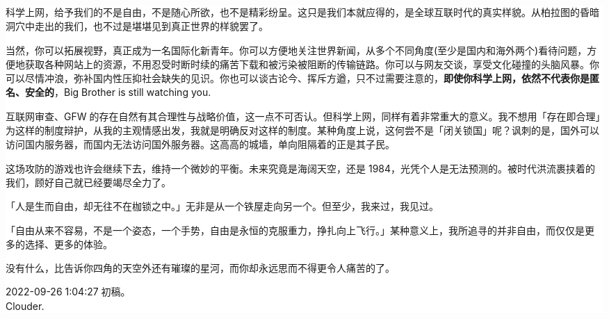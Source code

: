 科学上网，给予我们的不是自由，不是随心所欲，也不是精彩纷呈。这只是我们本就应得的，是全球互联时代的真实样貌。从柏拉图的昏暗洞穴中走出的我们，也不过是堪堪见到真正世界的样貌罢了。

当然，你可以拓展视野，真正成为一名国际化新青年。你可以方便地关注世界新闻，从多个不同角度(至少是国内和海外两个)看待问题，方便地获取各种网站上的资源，不用忍受时断时续的痛苦下载和被污染被阻断的传输链路。你可以与网友交谈，享受文化碰撞的头脑风暴。你可以尽情冲浪，弥补国内性压抑社会缺失的见识。你也可以谈古论今、挥斥方遒，只不过需要注意的，**即使你科学上网，依然不代表你是匿名、安全的**，Big Brother is still watching you.

互联网审查、GFW 的存在自然有其合理性与战略价值，这一点不可否认。但科学上网，同样有着非常重大的意义。我不想用「存在即合理」为这样的制度辩护，从我的主观情感出发，我就是明确反对这样的制度。某种角度上说，这何尝不是「闭关锁国」呢？讽刺的是，国外可以访问国内服务器，而国内无法访问国外服务器。这高高的城墙，单向阻隔着的正是其子民。

这场攻防的游戏也许会继续下去，维持一个微妙的平衡。未来究竟是海阔天空，还是 1984，光凭个人是无法预测的。被时代洪流裹挟着的我们，顾好自己就已经要竭尽全力了。

「人是生而自由，却无往不在枷锁之中。」无非是从一个铁屋走向另一个。但至少，我来过，我见过。

「自由从来不容易，不是一个姿态，一个手势，自由是永恒的克服重力，挣扎向上飞行。」某种意义上，我所追寻的并非自由，而仅仅是更多的选择、更多的体验。

没有什么，比告诉你四角的天空外还有璀璨的星河，而你却永远思而不得更令人痛苦的了。

2022-09-26 1:04:27 初稿。  
Clouder.
